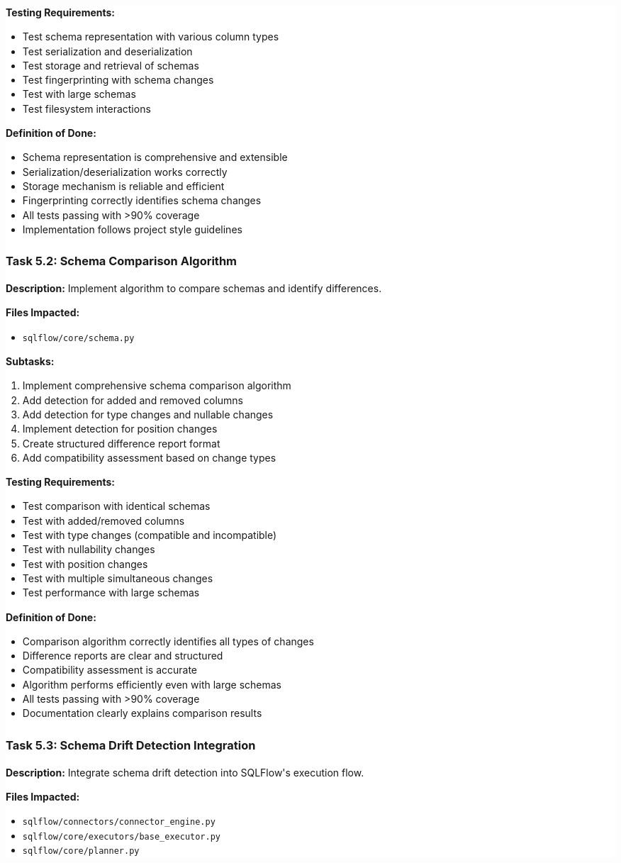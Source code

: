 **Testing Requirements:**
- Test schema representation with various column types
- Test serialization and deserialization
- Test storage and retrieval of schemas
- Test fingerprinting with schema changes
- Test with large schemas
- Test filesystem interactions

**Definition of Done:**
- Schema representation is comprehensive and extensible
- Serialization/deserialization works correctly
- Storage mechanism is reliable and efficient
- Fingerprinting correctly identifies schema changes
- All tests passing with >90% coverage
- Implementation follows project style guidelines

### Task 5.2: Schema Comparison Algorithm

**Description:** Implement algorithm to compare schemas and identify differences.

**Files Impacted:**
- `sqlflow/core/schema.py`

**Subtasks:**
1. Implement comprehensive schema comparison algorithm
2. Add detection for added and removed columns
3. Add detection for type changes and nullable changes
4. Implement detection for position changes
5. Create structured difference report format
6. Add compatibility assessment based on change types

**Testing Requirements:**
- Test comparison with identical schemas
- Test with added/removed columns
- Test with type changes (compatible and incompatible)
- Test with nullability changes
- Test with position changes
- Test with multiple simultaneous changes
- Test performance with large schemas

**Definition of Done:**
- Comparison algorithm correctly identifies all types of changes
- Difference reports are clear and structured
- Compatibility assessment is accurate
- Algorithm performs efficiently even with large schemas
- All tests passing with >90% coverage
- Documentation clearly explains comparison results

### Task 5.3: Schema Drift Detection Integration

**Description:** Integrate schema drift detection into SQLFlow's execution flow.

**Files Impacted:**
- `sqlflow/connectors/connector_engine.py`
- `sqlflow/core/executors/base_executor.py`
- `sqlflow/core/planner.py`
